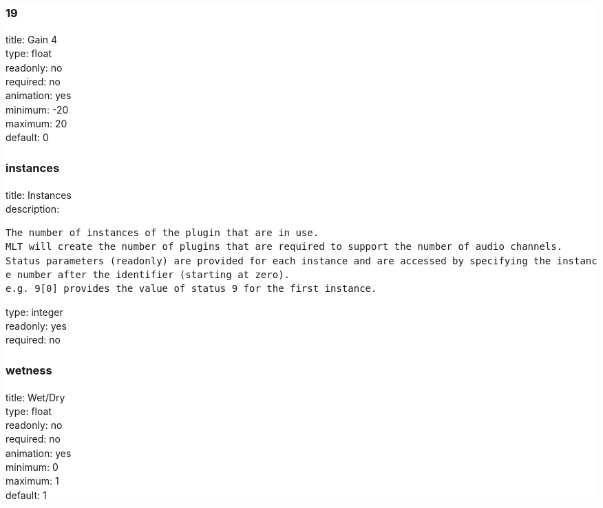 ### 19

title: Gain 4    
type: float  
readonly: no  
required: no  
animation: yes  
minimum: -20  
maximum: 20  
default: 0  

### instances

title: Instances    
description:
<pre>
The number of instances of the plugin that are in use.
MLT will create the number of plugins that are required to support the number of audio channels.
Status parameters (readonly) are provided for each instance and are accessed by specifying the instance number after the identifier (starting at zero).
e.g. 9[0] provides the value of status 9 for the first instance.
</pre>
type: integer  
readonly: yes  
required: no  

### wetness

title: Wet/Dry    
type: float  
readonly: no  
required: no  
animation: yes  
minimum: 0  
maximum: 1  
default: 1  

